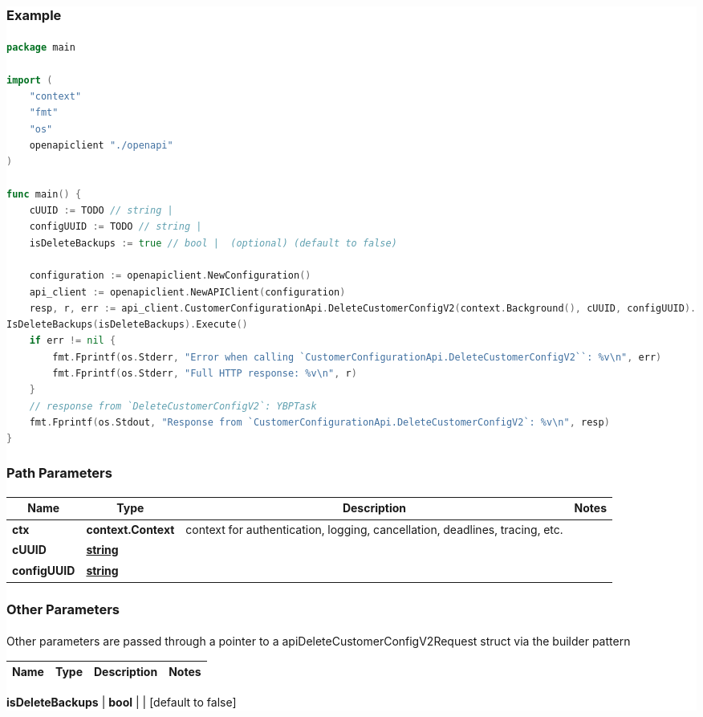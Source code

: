 ### Example

```go
package main

import (
    "context"
    "fmt"
    "os"
    openapiclient "./openapi"
)

func main() {
    cUUID := TODO // string | 
    configUUID := TODO // string | 
    isDeleteBackups := true // bool |  (optional) (default to false)

    configuration := openapiclient.NewConfiguration()
    api_client := openapiclient.NewAPIClient(configuration)
    resp, r, err := api_client.CustomerConfigurationApi.DeleteCustomerConfigV2(context.Background(), cUUID, configUUID).IsDeleteBackups(isDeleteBackups).Execute()
    if err != nil {
        fmt.Fprintf(os.Stderr, "Error when calling `CustomerConfigurationApi.DeleteCustomerConfigV2``: %v\n", err)
        fmt.Fprintf(os.Stderr, "Full HTTP response: %v\n", r)
    }
    // response from `DeleteCustomerConfigV2`: YBPTask
    fmt.Fprintf(os.Stdout, "Response from `CustomerConfigurationApi.DeleteCustomerConfigV2`: %v\n", resp)
}
```

### Path Parameters


Name | Type | Description  | Notes
------------- | ------------- | ------------- | -------------
**ctx** | **context.Context** | context for authentication, logging, cancellation, deadlines, tracing, etc.
**cUUID** | [**string**](.md) |  | 
**configUUID** | [**string**](.md) |  | 

### Other Parameters

Other parameters are passed through a pointer to a apiDeleteCustomerConfigV2Request struct via the builder pattern


Name | Type | Description  | Notes
------------- | ------------- | ------------- | -------------


 **isDeleteBackups** | **bool** |  | [default to false]
